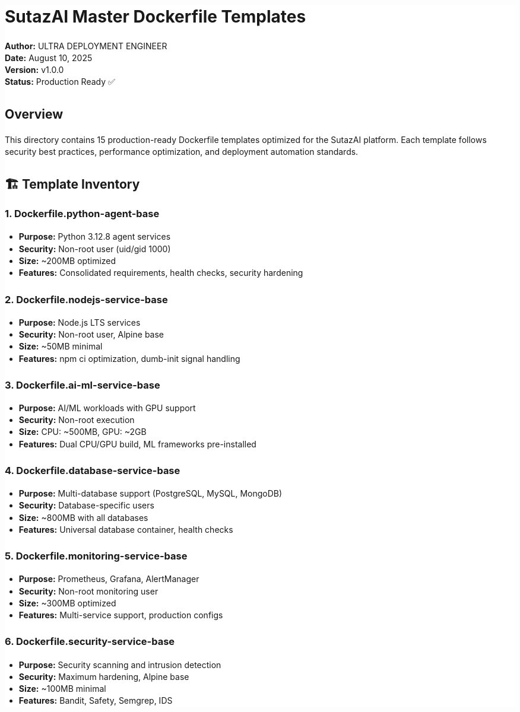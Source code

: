 # SutazAI Master Dockerfile Templates

**Author:** ULTRA DEPLOYMENT ENGINEER  
**Date:** August 10, 2025  
**Version:** v1.0.0  
**Status:** Production Ready ✅

## Overview

This directory contains 15 production-ready Dockerfile templates optimized for the SutazAI platform. Each template follows security best practices, performance optimization, and deployment automation standards.

## 🏗️ Template Inventory

### 1. **Dockerfile.python-agent-base**
- **Purpose:** Python 3.12.8 agent services
- **Security:** Non-root user (uid/gid 1000)
- **Size:** ~200MB optimized
- **Features:** Consolidated requirements, health checks, security hardening

### 2. **Dockerfile.nodejs-service-base**
- **Purpose:** Node.js LTS services
- **Security:** Non-root user, Alpine base
- **Size:** ~50MB minimal
- **Features:** npm ci optimization, dumb-init signal handling

### 3. **Dockerfile.ai-ml-service-base**
- **Purpose:** AI/ML workloads with GPU support
- **Security:** Non-root execution
- **Size:** CPU: ~500MB, GPU: ~2GB
- **Features:** Dual CPU/GPU build, ML frameworks pre-installed

### 4. **Dockerfile.database-service-base**
- **Purpose:** Multi-database support (PostgreSQL, MySQL, MongoDB)
- **Security:** Database-specific users
- **Size:** ~800MB with all databases
- **Features:** Universal database container, health checks

### 5. **Dockerfile.monitoring-service-base**
- **Purpose:** Prometheus, Grafana, AlertManager
- **Security:** Non-root monitoring user
- **Size:** ~300MB optimized
- **Features:** Multi-service support, production configs

### 6. **Dockerfile.security-service-base**
- **Purpose:** Security scanning and intrusion detection
- **Security:** Maximum hardening, Alpine base
- **Size:** ~100MB minimal
- **Features:** Bandit, Safety, Semgrep, IDS

